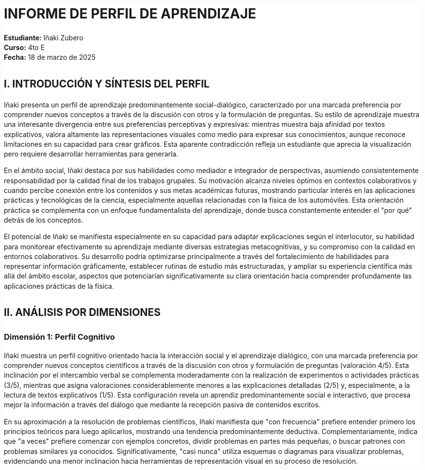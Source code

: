 # INFORME DE PERFIL DE APRENDIZAJE
**Estudiante:** Iñaki Zubero  
**Curso:** 4to E  
**Fecha:** 18 de marzo de 2025

## I. INTRODUCCIÓN Y SÍNTESIS DEL PERFIL

Iñaki presenta un perfil de aprendizaje predominantemente social-dialógico, caracterizado por una marcada preferencia por comprender nuevos conceptos a través de la discusión con otros y la formulación de preguntas. Su estilo de aprendizaje muestra una interesante divergencia entre sus preferencias perceptivas y expresivas: mientras muestra baja afinidad por textos explicativos, valora altamente las representaciones visuales como medio para expresar sus conocimientos, aunque reconoce limitaciones en su capacidad para crear gráficos. Esta aparente contradicción refleja un estudiante que aprecia la visualización pero requiere desarrollar herramientas para generarla.

En el ámbito social, Iñaki destaca por sus habilidades como mediador e integrador de perspectivas, asumiendo consistentemente responsabilidad por la calidad final de los trabajos grupales. Su motivación alcanza niveles óptimos en contextos colaborativos y cuando percibe conexión entre los contenidos y sus metas académicas futuras, mostrando particular interés en las aplicaciones prácticas y tecnológicas de la ciencia, especialmente aquellas relacionadas con la física de los automóviles. Esta orientación práctica se complementa con un enfoque fundamentalista del aprendizaje, donde busca constantemente entender el "por qué" detrás de los conceptos.

El potencial de Iñaki se manifiesta especialmente en su capacidad para adaptar explicaciones según el interlocutor, su habilidad para monitorear efectivamente su aprendizaje mediante diversas estrategias metacognitivas, y su compromiso con la calidad en entornos colaborativos. Su desarrollo podría optimizarse principalmente a través del fortalecimiento de habilidades para representar información gráficamente, establecer rutinas de estudio más estructuradas, y ampliar su experiencia científica más allá del ámbito escolar, aspectos que potenciarían significativamente su clara orientación hacia comprender profundamente las aplicaciones prácticas de la física.

## II. ANÁLISIS POR DIMENSIONES

### Dimensión 1: Perfil Cognitivo

Iñaki muestra un perfil cognitivo orientado hacia la interacción social y el aprendizaje dialógico, con una marcada preferencia por comprender nuevos conceptos científicos a través de la discusión con otros y formulación de preguntas (valoración 4/5). Esta inclinación por el intercambio verbal se complementa moderadamente con la realización de experimentos o actividades prácticas (3/5), mientras que asigna valoraciones considerablemente menores a las explicaciones detalladas (2/5) y, especialmente, a la lectura de textos explicativos (1/5). Esta configuración revela un aprendiz predominantemente social e interactivo, que procesa mejor la información a través del diálogo que mediante la recepción pasiva de contenidos escritos.

En su aproximación a la resolución de problemas científicos, Iñaki manifiesta que "con frecuencia" prefiere entender primero los principios teóricos para luego aplicarlos, mostrando una tendencia predominantemente deductiva. Complementariamente, indica que "a veces" prefiere comenzar con ejemplos concretos, dividir problemas en partes más pequeñas, o buscar patrones con problemas similares ya conocidos. Significativamente, "casi nunca" utiliza esquemas o diagramas para visualizar problemas, evidenciando una menor inclinación hacia herramientas de representación visual en su proceso de resolución.
